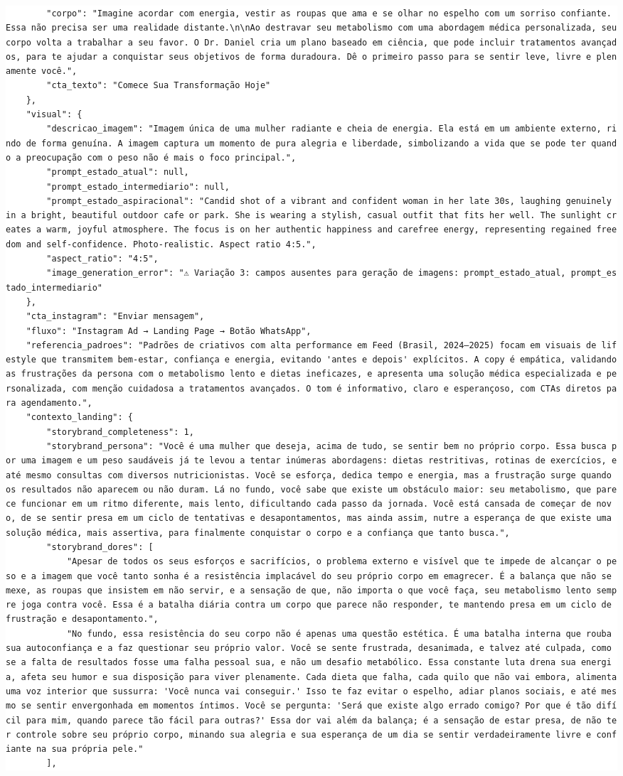             "corpo": "Imagine acordar com energia, vestir as roupas que ama e se olhar no espelho com um sorriso confiante. Essa não precisa ser uma realidade distante.\n\nAo destravar seu metabolismo com uma abordagem médica personalizada, seu corpo volta a trabalhar a seu favor. O Dr. Daniel cria um plano baseado em ciência, que pode incluir tratamentos avançados, para te ajudar a conquistar seus objetivos de forma duradoura. Dê o primeiro passo para se sentir leve, livre e plenamente você.",
            "cta_texto": "Comece Sua Transformação Hoje"
        },
        "visual": {
            "descricao_imagem": "Imagem única de uma mulher radiante e cheia de energia. Ela está em um ambiente externo, rindo de forma genuína. A imagem captura um momento de pura alegria e liberdade, simbolizando a vida que se pode ter quando a preocupação com o peso não é mais o foco principal.",
            "prompt_estado_atual": null,
            "prompt_estado_intermediario": null,
            "prompt_estado_aspiracional": "Candid shot of a vibrant and confident woman in her late 30s, laughing genuinely in a bright, beautiful outdoor cafe or park. She is wearing a stylish, casual outfit that fits her well. The sunlight creates a warm, joyful atmosphere. The focus is on her authentic happiness and carefree energy, representing regained freedom and self-confidence. Photo-realistic. Aspect ratio 4:5.",
            "aspect_ratio": "4:5",
            "image_generation_error": "⚠️ Variação 3: campos ausentes para geração de imagens: prompt_estado_atual, prompt_estado_intermediario"
        },
        "cta_instagram": "Enviar mensagem",
        "fluxo": "Instagram Ad → Landing Page → Botão WhatsApp",
        "referencia_padroes": "Padrões de criativos com alta performance em Feed (Brasil, 2024–2025) focam em visuais de lifestyle que transmitem bem-estar, confiança e energia, evitando 'antes e depois' explícitos. A copy é empática, validando as frustrações da persona com o metabolismo lento e dietas ineficazes, e apresenta uma solução médica especializada e personalizada, com menção cuidadosa a tratamentos avançados. O tom é informativo, claro e esperançoso, com CTAs diretos para agendamento.",
        "contexto_landing": {
            "storybrand_completeness": 1,
            "storybrand_persona": "Você é uma mulher que deseja, acima de tudo, se sentir bem no próprio corpo. Essa busca por uma imagem e um peso saudáveis já te levou a tentar inúmeras abordagens: dietas restritivas, rotinas de exercícios, e até mesmo consultas com diversos nutricionistas. Você se esforça, dedica tempo e energia, mas a frustração surge quando os resultados não aparecem ou não duram. Lá no fundo, você sabe que existe um obstáculo maior: seu metabolismo, que parece funcionar em um ritmo diferente, mais lento, dificultando cada passo da jornada. Você está cansada de começar de novo, de se sentir presa em um ciclo de tentativas e desapontamentos, mas ainda assim, nutre a esperança de que existe uma solução médica, mais assertiva, para finalmente conquistar o corpo e a confiança que tanto busca.",
            "storybrand_dores": [
                "Apesar de todos os seus esforços e sacrifícios, o problema externo e visível que te impede de alcançar o peso e a imagem que você tanto sonha é a resistência implacável do seu próprio corpo em emagrecer. É a balança que não se mexe, as roupas que insistem em não servir, e a sensação de que, não importa o que você faça, seu metabolismo lento sempre joga contra você. Essa é a batalha diária contra um corpo que parece não responder, te mantendo presa em um ciclo de frustração e desapontamento.",
                "No fundo, essa resistência do seu corpo não é apenas uma questão estética. É uma batalha interna que rouba sua autoconfiança e a faz questionar seu próprio valor. Você se sente frustrada, desanimada, e talvez até culpada, como se a falta de resultados fosse uma falha pessoal sua, e não um desafio metabólico. Essa constante luta drena sua energia, afeta seu humor e sua disposição para viver plenamente. Cada dieta que falha, cada quilo que não vai embora, alimenta uma voz interior que sussurra: 'Você nunca vai conseguir.' Isso te faz evitar o espelho, adiar planos sociais, e até mesmo se sentir envergonhada em momentos íntimos. Você se pergunta: 'Será que existe algo errado comigo? Por que é tão difícil para mim, quando parece tão fácil para outras?' Essa dor vai além da balança; é a sensação de estar presa, de não ter controle sobre seu próprio corpo, minando sua alegria e sua esperança de um dia se sentir verdadeiramente livre e confiante na sua própria pele."
            ],